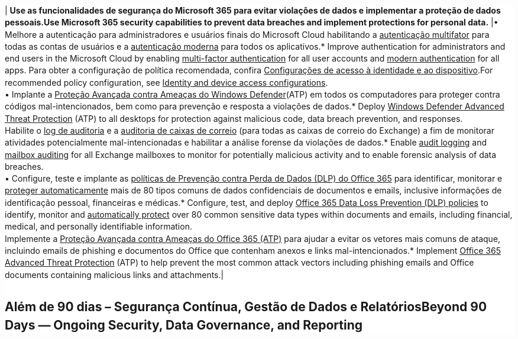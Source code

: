 | <span data-ttu-id="aef0a-162">**Use as funcionalidades de segurança do Microsoft 365 para evitar violações de dados e implementar a proteção de dados pessoais.**</span><span class="sxs-lookup"><span data-stu-id="aef0a-162">**Use Microsoft 365 security capabilities to prevent data breaches and implement protections for personal data.**</span></span> |<span data-ttu-id="aef0a-163">• Melhore a autenticação para administradores e usuários finais do Microsoft Cloud habilitando a [autenticação multifator](https://docs.microsoft.com/azure/active-directory/authentication/concept-mfa-howitworks) para todas as contas de usuários e a [autenticação moderna](https://docs.microsoft.com/microsoft-365/enterprise/modern-auth-for-office-2013-and-2016) para todos os aplicativos.</span><span class="sxs-lookup"><span data-stu-id="aef0a-163">\* Improve authentication for administrators and end users in the Microsoft Cloud by enabling [multi-factor authentication](https://docs.microsoft.com/azure/active-directory/authentication/concept-mfa-howitworks) for all user accounts and [modern authentication](https://docs.microsoft.com/microsoft-365/enterprise/modern-auth-for-office-2013-and-2016) for all apps.</span></span> <span data-ttu-id="aef0a-164">Para obter a configuração de política recomendada, confira [Configurações de acesso à identidade e ao dispositivo](https://docs.microsoft.com/microsoft-365/security/office-365-security/microsoft-365-policies-configurations).</span><span class="sxs-lookup"><span data-stu-id="aef0a-164">For recommended policy configuration, see [Identity and device access configurations](https://docs.microsoft.com/microsoft-365/security/office-365-security/microsoft-365-policies-configurations).</span></span><br><span data-ttu-id="aef0a-165">• Implante a [Proteção Avançada contra Ameaças do Windows Defender](https://docs.microsoft.com/windows/security/threat-protection/windows-defender-atp/windows-defender-advanced-threat-protection)(ATP) em todos os computadores para proteger contra códigos mal-intencionados, bem como para prevenção e resposta a violações de dados.</span><span class="sxs-lookup"><span data-stu-id="aef0a-165">\* Deploy [Windows Defender Advanced Threat Protection](https://docs.microsoft.com/windows/security/threat-protection/windows-defender-atp/windows-defender-advanced-threat-protection) (ATP) to all desktops for protection against malicious code, data breach prevention, and responses.</span></span><br><span data-ttu-id="aef0a-166">Habilite o [log de auditoria](https://docs.microsoft.com/microsoft-365/compliance/search-the-audit-log-in-security-and-compliance) e a [auditoria de caixas de correio](https://docs.microsoft.com/microsoft-365/compliance/enable-mailbox-auditing) (para todas as caixas de correio do Exchange) a fim de monitorar atividades potencialmente mal-intencionadas e habilitar a análise forense da violações de dados.</span><span class="sxs-lookup"><span data-stu-id="aef0a-166">\* Enable [audit logging](https://docs.microsoft.com/microsoft-365/compliance/search-the-audit-log-in-security-and-compliance) and [mailbox auditing](https://docs.microsoft.com/microsoft-365/compliance/enable-mailbox-auditing) for all Exchange mailboxes to monitor for potentially malicious activity and to enable forensic analysis of data breaches.</span></span><br><span data-ttu-id="aef0a-167">• Configure, teste e implante as [políticas de Prevenção contra Perda de Dados (DLP) do Office 365](https://docs.microsoft.com/microsoft-365/compliance/data-loss-prevention-policies) para identificar, monitorar e [proteger automaticamente](https://docs.microsoft.com/microsoft-365/compliance/apply-protection-to-personal-data-in-office-365) mais de 80 tipos comuns de dados confidenciais de documentos e emails, inclusive informações de identificação pessoal, financeiras e médicas.</span><span class="sxs-lookup"><span data-stu-id="aef0a-167">\* Configure, test, and deploy [Office 365 Data Loss Prevention (DLP) policies](https://docs.microsoft.com/microsoft-365/compliance/data-loss-prevention-policies) to identify, monitor and [automatically protect](https://docs.microsoft.com/microsoft-365/compliance/apply-protection-to-personal-data-in-office-365) over 80 common sensitive data types within documents and emails, including financial, medical, and personally identifiable information.</span></span><br><span data-ttu-id="aef0a-168">Implemente a [Proteção Avançada contra Ameaças do Office 365 (ATP)](https://docs.microsoft.com/microsoft-365/security/office-365-security/office-365-atp) para ajudar a evitar os vetores mais comuns de ataque, incluindo emails de phishing e documentos do Office que contenham anexos e links mal-intencionados.</span><span class="sxs-lookup"><span data-stu-id="aef0a-168">\* Implement [Office 365 Advanced Threat Protection](https://docs.microsoft.com/microsoft-365/security/office-365-security/office-365-atp) (ATP) to help prevent the most common attack vectors including phishing emails and Office documents containing malicious links and attachments.</span></span>|

## <a name="beyond-90-days--ongoing-security-data-governance-and-reporting"></a><span data-ttu-id="aef0a-169">Além de 90 dias – Segurança Contínua, Gestão de Dados e Relatórios</span><span class="sxs-lookup"><span data-stu-id="aef0a-169">Beyond 90 Days — Ongoing Security, Data Governance, and Reporting</span></span>

